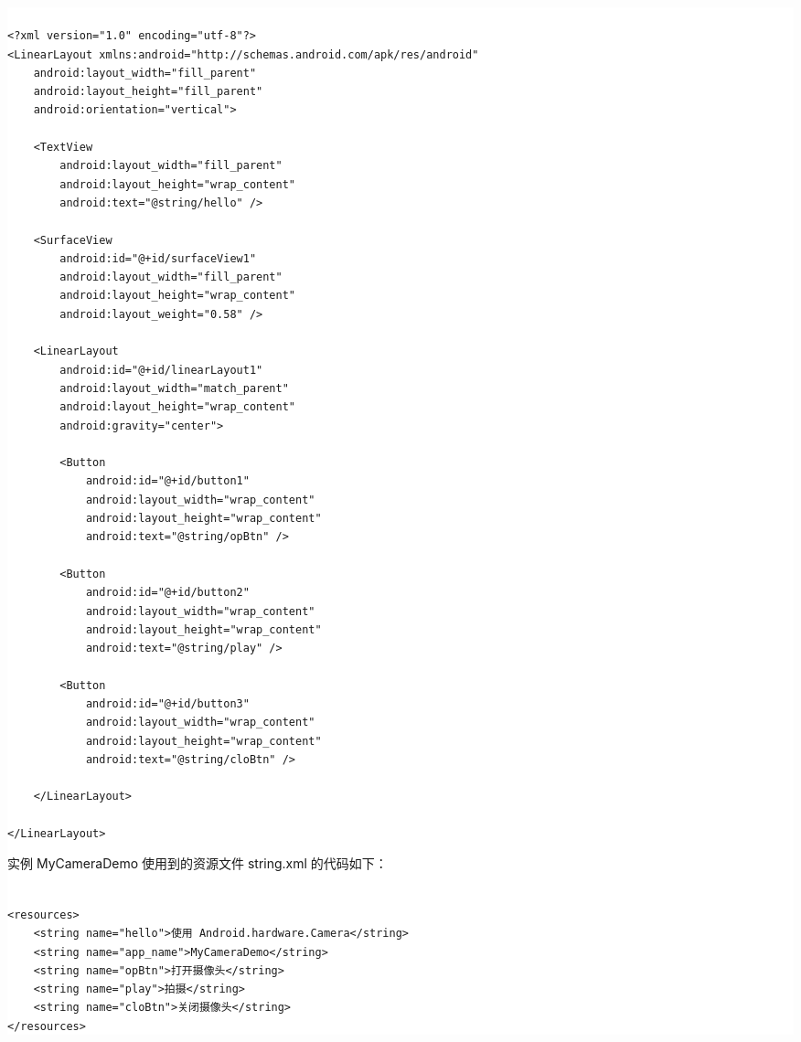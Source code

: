 ```

<?xml version="1.0" encoding="utf-8"?>
<LinearLayout xmlns:android="http://schemas.android.com/apk/res/android"
    android:layout_width="fill_parent"
    android:layout_height="fill_parent"
    android:orientation="vertical">

    <TextView
        android:layout_width="fill_parent"
        android:layout_height="wrap_content"
        android:text="@string/hello" />

    <SurfaceView
        android:id="@+id/surfaceView1"
        android:layout_width="fill_parent"
        android:layout_height="wrap_content"
        android:layout_weight="0.58" />

    <LinearLayout
        android:id="@+id/linearLayout1"
        android:layout_width="match_parent"
        android:layout_height="wrap_content"
        android:gravity="center">

        <Button
            android:id="@+id/button1"
            android:layout_width="wrap_content"
            android:layout_height="wrap_content"
            android:text="@string/opBtn" />

        <Button
            android:id="@+id/button2"
            android:layout_width="wrap_content"
            android:layout_height="wrap_content"
            android:text="@string/play" />

        <Button
            android:id="@+id/button3"
            android:layout_width="wrap_content"
            android:layout_height="wrap_content"
            android:text="@string/cloBtn" />

    </LinearLayout>

</LinearLayout>
```

实例 MyCameraDemo 使用到的资源文件 string.xml 的代码如下：

```

<resources>
    <string name="hello">使用 Android.hardware.Camera</string>
    <string name="app_name">MyCameraDemo</string>
    <string name="opBtn">打开摄像头</string>
    <string name="play">拍摄</string>
    <string name="cloBtn">关闭摄像头</string>
</resources>
```
